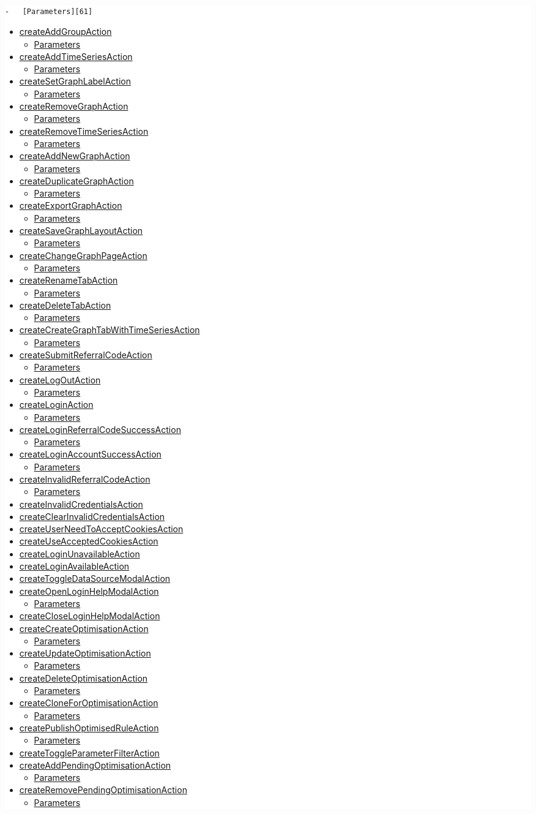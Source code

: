     -   [Parameters][61]
-   [createAddGroupAction][62]
    -   [Parameters][63]
-   [createAddTimeSeriesAction][64]
    -   [Parameters][65]
-   [createSetGraphLabelAction][66]
    -   [Parameters][67]
-   [createRemoveGraphAction][68]
    -   [Parameters][69]
-   [createRemoveTimeSeriesAction][70]
    -   [Parameters][71]
-   [createAddNewGraphAction][72]
    -   [Parameters][73]
-   [createDuplicateGraphAction][74]
    -   [Parameters][75]
-   [createExportGraphAction][76]
    -   [Parameters][77]
-   [createSaveGraphLayoutAction][78]
    -   [Parameters][79]
-   [createChangeGraphPageAction][80]
    -   [Parameters][81]
-   [createRenameTabAction][82]
    -   [Parameters][83]
-   [createDeleteTabAction][84]
    -   [Parameters][85]
-   [createCreateGraphTabWithTimeSeriesAction][86]
    -   [Parameters][87]
-   [createSubmitReferralCodeAction][88]
    -   [Parameters][89]
-   [createLogOutAction][90]
    -   [Parameters][91]
-   [createLoginAction][92]
    -   [Parameters][93]
-   [createLoginReferralCodeSuccessAction][94]
    -   [Parameters][95]
-   [createLoginAccountSuccessAction][96]
    -   [Parameters][97]
-   [createInvalidReferralCodeAction][98]
    -   [Parameters][99]
-   [createInvalidCredentialsAction][100]
-   [createClearInvalidCredentialsAction][101]
-   [createUserNeedToAcceptCookiesAction][102]
-   [createUseAcceptedCookiesAction][103]
-   [createLoginUnavailableAction][104]
-   [createLoginAvailableAction][105]
-   [createToggleDataSourceModalAction][106]
-   [createOpenLoginHelpModalAction][107]
    -   [Parameters][108]
-   [createCloseLoginHelpModalAction][109]
-   [createCreateOptimisationAction][110]
    -   [Parameters][111]
-   [createUpdateOptimisationAction][112]
    -   [Parameters][113]
-   [createDeleteOptimisationAction][114]
    -   [Parameters][115]
-   [createCloneForOptimisationAction][116]
    -   [Parameters][117]
-   [createPublishOptimisedRuleAction][118]
    -   [Parameters][119]
-   [createToggleParameterFilterAction][120]
-   [createAddPendingOptimisationAction][121]
    -   [Parameters][122]
-   [createRemovePendingOptimisationAction][123]
    -   [Parameters][124]

[1]: #getindexkeys
[2]: #parameters
[3]: #convertindexestoiso8601
[4]: #parameters-1
[5]: #createtimeseriesindexmapping
[6]: #parameters-2
[7]: #index
[8]: #parameters-3
[9]: #examples
[10]: #index-1
[11]: #parameters-4
[12]: #mapstatetoprops
[13]: #parameters-5
[14]: #examples-1
[15]: #mapstatetoprops-1
[16]: #parameters-6
[17]: #examples-2
[18]: #createsetdatasourceapikeyaction
[19]: #parameters-7
[20]: #createvalidateapikeyaction
[21]: #parameters-8
[22]: #createinvalidateapikeyaction
[23]: #parameters-9
[24]: #createrequestapikeyvaildationaction
[25]: #parameters-10
[26]: #creategettimeoutaction
[27]: #createsettimeoutaction
[28]: #parameters-11
[29]: #creategetcountrieslistaction
[30]: #createsetcountrieslistaction
[31]: #parameters-12
[32]: #createactivatedatalosswarningaction
[33]: #createdisabledatalosswarningaction
[34]: #createadddatasourceaction
[35]: #parameters-13
[36]: #createadddatasourcesuccessaction
[37]: #parameters-14
[38]: #createupdatedatasourceaction
[39]: #parameters-15
[40]: #createcolumnmappingaction
[41]: #parameters-16
[42]: #createremovedatasourceaction
[43]: #parameters-17
[44]: #createtoggledatasourceaction
[45]: #parameters-18
[46]: #createprocessandplotaction
[47]: #parameters-19
[48]: #createprocessdatasourcefilesaction
[49]: #parameters-20
[50]: #createprocesseddatasourcefilesaction
[51]: #parameters-21
[52]: #createprocessdatasourcefilesfailedaction
[53]: #parameters-22
[54]: #createupdatetimeseriestypeaction
[55]: #parameters-23
[56]: #createrenametimeseriesaction
[57]: #parameters-24
[58]: #createretrieveseriesaction
[59]: #parameters-25
[60]: #createretrievegroupsaction
[61]: #parameters-26
[62]: #createaddgroupaction
[63]: #parameters-27
[64]: #createaddtimeseriesaction
[65]: #parameters-28
[66]: #createsetgraphlabelaction
[67]: #parameters-29
[68]: #createremovegraphaction
[69]: #parameters-30
[70]: #createremovetimeseriesaction
[71]: #parameters-31
[72]: #createaddnewgraphaction
[73]: #parameters-32
[74]: #createduplicategraphaction
[75]: #parameters-33
[76]: #createexportgraphaction
[77]: #parameters-34
[78]: #createsavegraphlayoutaction
[79]: #parameters-35
[80]: #createchangegraphpageaction
[81]: #parameters-36
[82]: #createrenametabaction
[83]: #parameters-37
[84]: #createdeletetabaction
[85]: #parameters-38
[86]: #createcreategraphtabwithtimeseriesaction
[87]: #parameters-39
[88]: #createsubmitreferralcodeaction
[89]: #parameters-40
[90]: #createlogoutaction
[91]: #parameters-41
[92]: #createloginaction
[93]: #parameters-42
[94]: #createloginreferralcodesuccessaction
[95]: #parameters-43
[96]: #createloginaccountsuccessaction
[97]: #parameters-44
[98]: #createinvalidreferralcodeaction
[99]: #parameters-45
[100]: #createinvalidcredentialsaction
[101]: #createclearinvalidcredentialsaction
[102]: #createuserneedtoacceptcookiesaction
[103]: #createuseacceptedcookiesaction
[104]: #createloginunavailableaction
[105]: #createloginavailableaction
[106]: #createtoggledatasourcemodalaction
[107]: #createopenloginhelpmodalaction
[108]: #parameters-46
[109]: #createcloseloginhelpmodalaction
[110]: #createcreateoptimisationaction
[111]: #parameters-47
[112]: #createupdateoptimisationaction
[113]: #parameters-48
[114]: #createdeleteoptimisationaction
[115]: #parameters-49
[116]: #createcloneforoptimisationaction
[117]: #parameters-50
[118]: #createpublishoptimisedruleaction
[119]: #parameters-51
[120]: #createtoggleparameterfilteraction
[121]: #createaddpendingoptimisationaction
[122]: #parameters-52
[123]: #createremovependingoptimisationaction
[124]: #parameters-53
[125]: #createupdatependingoptimisationaction
[126]: #parameters-54
[127]: #createtriggeroptimisationpollingaction
[128]: #createrehydrateaction
[129]: #parameters-55
[130]: #createdehydrateaction
[131]: #createsavingstateaction
[132]: #createsavedstateaction
[133]: #createfailedsavestateaction
[134]: #createsubmitreferralcodeemailsaction
[135]: #parameters-56
[136]: #createaddsharedemailaction
[137]: #parameters-57
[138]: #creategetstatisticsdetailsaction
[139]: #createsetstatisticsdetailsaction
[140]: #parameters-58
[141]: #toggletimeseriesfiltertype
[142]: #parameters-59
[143]: #settimeseriesfiltertext
[144]: #parameters-60
[145]: #createenqueuetoastaction
[146]: #parameters-61
[147]: #examples-3
[148]: #createremovetoastaction
[149]: #parameters-62
[150]: #createaddtradingruleconfigurationaction
[151]: #parameters-63
[152]: #createremovetradingruleconfigurationaction
[153]: #parameters-64
[154]: #createrenametradingruleconfigurationaction
[155]: #parameters-65
[156]: #createduplicatetradingruleconfigurationaction
[157]: #parameters-66
[158]: #createupdatetradingruleparameteraction
[159]: #parameters-67
[160]: #createsettradingruleparametersaction
[161]: #parameters-68
[162]: #createoptimisetradingruleconfigurationaction
[163]: #parameters-69
[164]: #createmaketradingruleconfigurationvisibleaction
[165]: #parameters-70
[166]: #createsettradingrulestatisticsaction
[167]: #parameters-71
[168]: #creategettradingrulestatisticsaction
[169]: #parameters-72
[170]: #createsettradingrulesaction
[171]: #parameters-73
[172]: #createsettradingstrategyaction
[173]: #parameters-74
[174]: #createremovetradingstrategyaction
[175]: #parameters-75
[176]: #createtoggletradingstrategypanelaction
[177]: #parameters-76
[178]: #createblockuiaction
[179]: #createunblockuiaction
[180]: #createrestrictuiaction
[181]: #createderestrictuiaction
[182]: #createcreateuseraction
[183]: #parameters-77
[184]: #createcreateusersuccessaction
[185]: #createcreateuserfailureaction
[186]: #parameters-78
[187]: #createresetpaswordaction
[188]: #parameters-79
[189]: #creategetsupportaction
[190]: #createdeleteaction
[191]: #parameters-80
[192]: #createsenddeleteemailaction
[193]: #createsenddeleteemailfailureaction
[194]: #createsendresetpassemailaction
[195]: #parameters-81
[196]: #createsendresetpassemailfailureaction
[197]: #createupdateuserstateaction
[198]: #parameters-82
[199]: #updateusersettings
[200]: #parameters-83
[201]: #parseenvvar
[202]: #parameters-84
[203]: #examples-4
[204]: #apirequest
[205]: #parameters-85
[206]: #doesactiontriggersave
[207]: #parameters-86
[208]: #loadfile
[209]: #parameters-87
[210]: #generatename
[211]: #parameters-88
[212]: #getstate
[213]: #parameters-89
[214]: #getdatasourcesapikeys
[215]: #parameters-90
[216]: #getapikeysstate
[217]: #parameters-91
[218]: #countrieslist
[219]: #parameters-92
[220]: #datalosswarning
[221]: #parameters-93
[222]: #getdatasources
[223]: #parameters-94
[224]: #getnongenerateddatasources
[225]: #parameters-95
[226]: #getenableddatasources
[227]: #parameters-96
[228]: #gettimeserieslist
[229]: #parameters-97
[230]: #gettimeserieswithnamefromdatasource
[231]: #parameters-98
[232]: #examples-5
[233]: #getseriesvalues
[234]: #parameters-99
[235]: #getdatasourcekeywithtradingstrategy
[236]: #parameters-100
[237]: #getpriceseries
[238]: #parameters-101
[239]: #getresearchseries
[240]: #parameters-102
[241]: #getpositionseries
[242]: #parameters-103
[243]: #getreturnseries
[244]: #parameters-104
[245]: #gettimeseriesindatasource
[246]: #parameters-105
[247]: #gettimeseriesintradingstrategy
[248]: #parameters-106
[249]: #getcurrentlyusedtimeseriesnames
[250]: #parameters-107
[251]: #isdatasourceautogenerated
[252]: #parameters-108
[253]: #gettimeseriesdataarrays
[254]: #parameters-109
[255]: #getgraphkeys
[256]: #parameters-110
[257]: #getgraphdataforkey
[258]: #parameters-111
[259]: #examples-6
[260]: #getgraphdataforexport
[261]: #parameters-112
[262]: #getgraphtabs
[263]: #parameters-113
[264]: #getgraphpageindex
[265]: #parameters-114
[266]: #getlogin
[267]: #parameters-115
[268]: #isloggedin
[269]: #parameters-116
[270]: #isaccountsession
[271]: #parameters-117
[272]: #isreferralcodesession
[273]: #parameters-118
[274]: #isloginunavailable
[275]: #parameters-119
[276]: #getoptimisationrunsforkey
[277]: #parameters-120
[278]: #getbestperformingoptimisationrun
[279]: #parameters-121
[280]: #getoptimisationswithbest
[281]: #parameters-122
[282]: #getoptimisationstatisticscolumns
[283]: #parameters-123
[284]: #getlastupdatedoptimisationstatisticscolumns
[285]: #parameters-124
[286]: #getdataforoptimiseapicall
[287]: #parameters-125
[288]: #areparametershidden
[289]: #gethiddenparameters
[290]: #getpendingoptimisationwithdataid
[291]: #getpendingoptimisationbytradingrule
[292]: #istradingruleconfigurationpending
[293]: #getpositiondataforapicall
[294]: #parameters-126
[295]: #statesavefailed
[296]: #parameters-127
[297]: #getlistofsharedemails
[298]: #parameters-128
[299]: #gettimeseriesfilters
[300]: #parameters-129
[301]: #gettradingruleconfigurations
[302]: #parameters-130
[303]: #getvisibletradingruleconfigurations
[304]: #parameters-131
[305]: #gettradingruleconfigurationswithkey
[306]: #parameters-132
[307]: #gettradingrules
[308]: #parameters-133
[309]: #gettradingrulewithtradingrulename
[310]: #parameters-134
[311]: #gettradingruleparamsbyname
[312]: #parameters-135
[313]: #getportfoliorestrictionsparameters
[314]: #parameters-136
[315]: #gettradingstrategylist
[316]: #parameters-137
[317]: #gettradingstrategywithkey
[318]: #parameters-138
[319]: #gettradingstrategyfortradingruleconfiguration
[320]: #parameters-139
[321]: #getreturnfortradingstrategy
[322]: #parameters-140
[323]: #isuiblocked
[324]: #parameters-141
[325]: #isuirestricted
[326]: #parameters-142
[327]: #hascreateuserfailed
[328]: #parameters-143
[329]: #getaccountstate
[330]: #parameters-144
[331]: #getusersettings
[332]: #parameters-145
[333]: #gettoolname
[334]: #parameters-146
[335]: #getallusedtimeseriesnames
[336]: #parameters-147
[337]: #adjusttimeseriesnames
[338]: #parameters-148
[339]: #checkforinternetexplorer
[340]: #converttoiso8601
[341]: #parameters-149
[342]: #flatten
[343]: #parameters-150
[344]: #findmissingheaders
[345]: #parameters-151
[346]: #getadditionalheaders
[347]: #parameters-152
[348]: #createadditionaldataarray
[349]: #parameters-153
[350]: #incrementletter
[351]: #parameters-154
[352]: #formatheaderbynames
[353]: #parameters-155
[354]: #formatheader
[355]: #parameters-156
[356]: #script
[357]: #parameters-157
[358]: #formattimeseries
[359]: #parameters-158
[360]: #examples-7
[361]: #generateuniquename
[362]: #parameters-159
[363]: #randomcolorcodepiece
[364]: #joinarr
[365]: #parameters-160
[366]: #examples-8
[367]: #last
[368]: #parameters-161
[369]: #prefixtimeseriesnames
[370]: #parameters-162
[371]: #remapobj
[372]: #parameters-163
[373]: #examples-9
[374]: #stringcomparison
[375]: #parameters-164
[376]: #truncatelabel
[377]: #parameters-165
[378]: #truncatetimeseries
[379]: #parameters-166
[380]: #examples-10
[381]: #validateemail
[382]: #parameters-167
[383]: #validatepassword
[384]: #parameters-168
[385]: https://developer.mozilla.org/docs/Web/JavaScript/Reference/Global_Objects/Object
[386]: https://developer.mozilla.org/docs/Web/JavaScript/Reference/Global_Objects/Array
[387]: https://developer.mozilla.org/docs/Web/JavaScript/Reference/Global_Objects/String
[388]: https://developer.mozilla.org/docs/Web/JavaScript/Reference/Global_Objects/Boolean
[389]: https://developer.mozilla.org/docs/Web/JavaScript/Reference/Global_Objects/undefined
[390]: https://github.com/STRML/react-grid-layout#grid-item-props
[391]: https://developer.mozilla.org/docs/Web/JavaScript/Reference/Global_Objects/Number
[392]: https://developer.mozilla.org/docs/Web/JavaScript/Reference/Global_Objects/Promise
[393]: https://github.com/ProjectOPTimize/infertrade-frontend/issues/115
[394]: https://developer.mozilla.org/docs/Web/JavaScript/Reference/Statements/function